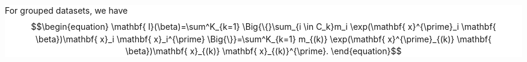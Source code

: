 For grouped datasets, we have 
$$\begin{equation}
\mathbf{ I}(\beta)=\sum^K_{k=1} \Big{\{}\sum_{i \in C_k}m_i \exp(\mathbf{ x}^{\prime}_i \mathbf{ \beta})\mathbf{ x}_i \mathbf{ x}_i^{\prime} \Big{\}}=\sum^K_{k=1} m_{(k)} \exp(\mathbf{ x}^{\prime}_{(k)} \mathbf{ \beta})\mathbf{ x}_{(k)} \mathbf{ x}_{(k)}^{\prime}.
\end{equation}$$
